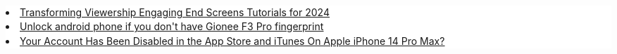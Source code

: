 <li><a href="https://facebook-record-videos.techidaily.com/transforming-viewership-engaging-end-screens-tutorials-for-2024/"><u>Transforming Viewership  Engaging End Screens Tutorials for 2024</u></a></li>
<li><a href="https://techidaily.com/unlock-android-phone-if-you-don-t-have-gionee-f3-pro-fingerprint-by-drfone-android-unlock-android-unlock/"><u>Unlock android phone if you don't have Gionee F3 Pro fingerprint</u></a></li>
<li><a href="https://apple-account.techidaily.com/your-account-has-been-disabled-in-the-app-store-and-itunes-on-apple-iphone-14-pro-max-by-drfone-ios/"><u>Your Account Has Been Disabled in the App Store and iTunes On Apple iPhone 14 Pro Max?</u></a></li>
</ul></div>
